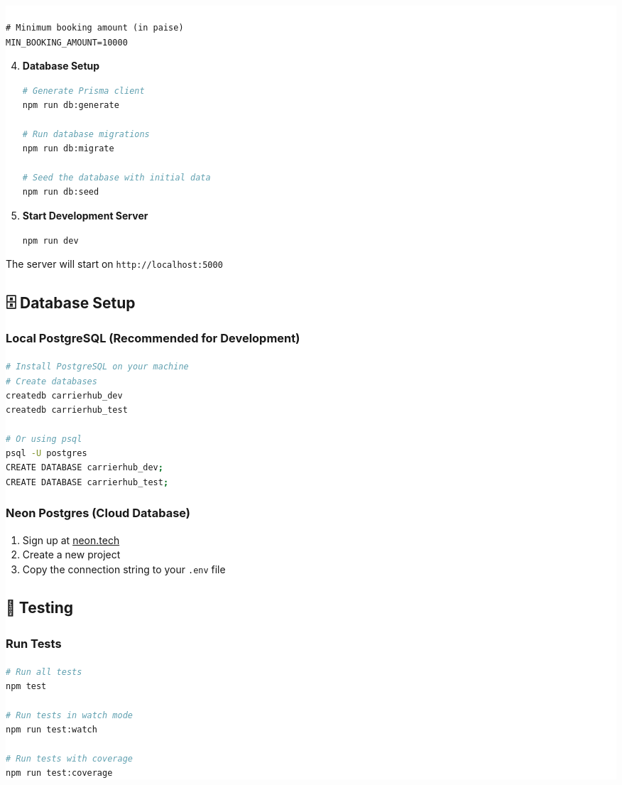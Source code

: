    ```env
   
   # Minimum booking amount (in paise)
   MIN_BOOKING_AMOUNT=10000
   ```

4. **Database Setup**
   ```bash
   # Generate Prisma client
   npm run db:generate
   
   # Run database migrations
   npm run db:migrate
   
   # Seed the database with initial data
   npm run db:seed
   ```

5. **Start Development Server**
   ```bash
   npm run dev
   ```

The server will start on `http://localhost:5000`

## 🗄️ Database Setup

### Local PostgreSQL (Recommended for Development)
```bash
# Install PostgreSQL on your machine
# Create databases
createdb carrierhub_dev
createdb carrierhub_test

# Or using psql
psql -U postgres
CREATE DATABASE carrierhub_dev;
CREATE DATABASE carrierhub_test;
```

### Neon Postgres (Cloud Database)
1. Sign up at [neon.tech](https://neon.tech)
2. Create a new project
3. Copy the connection string to your `.env` file

## 🧪 Testing

### Run Tests
```bash
# Run all tests
npm test

# Run tests in watch mode
npm run test:watch

# Run tests with coverage
npm run test:coverage
```
